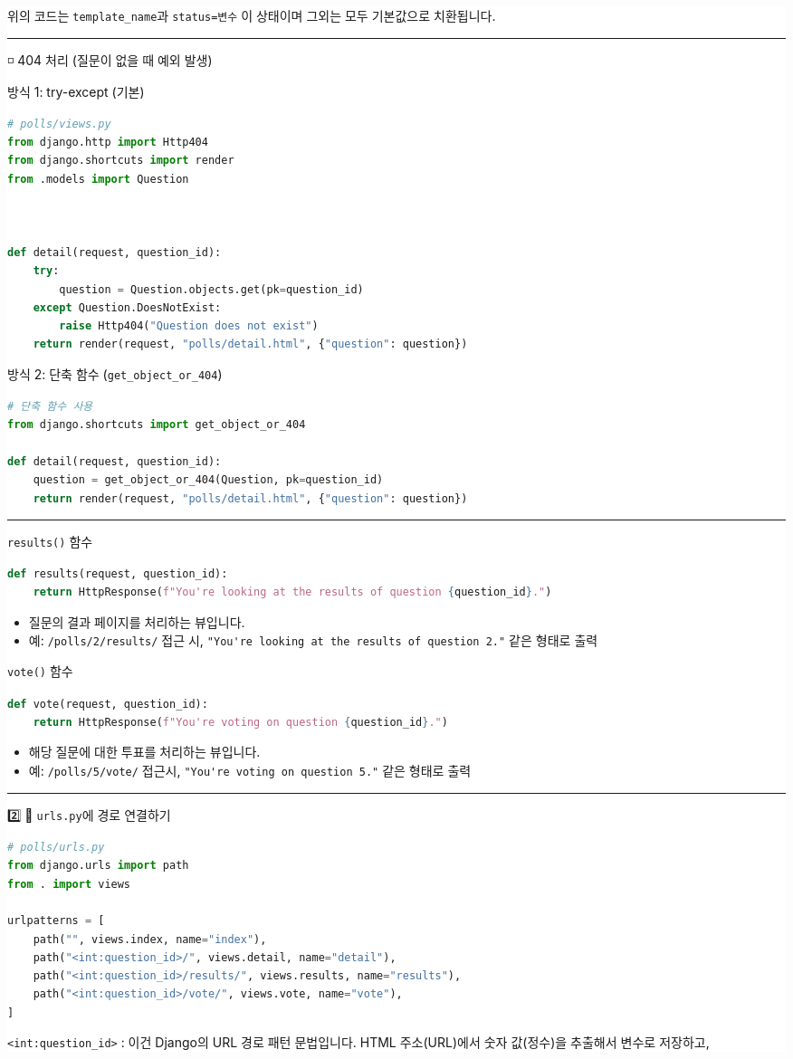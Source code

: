 위의 코드는 `template_name`과 `status=변수` 이 상태이며 그외는 모두 기본값으로 치환됩니다.

---
◽ 404 처리 (질문이 없을 때 예외 발생)

방식 1: try-except (기본)
```python
# polls/views.py
from django.http import Http404
from django.shortcuts import render
from .models import Question



def detail(request, question_id):
    try:
        question = Question.objects.get(pk=question_id)
    except Question.DoesNotExist:
        raise Http404("Question does not exist")
    return render(request, "polls/detail.html", {"question": question})
```

방식 2: 단축 함수 (`get_object_or_404`)
```python
# 단축 함수 사용
from django.shortcuts import get_object_or_404

def detail(request, question_id):
    question = get_object_or_404(Question, pk=question_id)
    return render(request, "polls/detail.html", {"question": question})
```
---
`results()` 함수
```python
def results(request, question_id):
    return HttpResponse(f"You're looking at the results of question {question_id}.")
```
- 질문의 결과 페이지를 처리하는 뷰입니다.
- 예: `/polls/2/results/` 접근 시, 
	`"You're looking at the results of question 2."` 같은 형태로 출력

`vote()` 함수
```python
def vote(request, question_id):
    return HttpResponse(f"You're voting on question {question_id}.")
```
- 해당 질문에 대한 투표를 처리하는 뷰입니다.
- 예: `/polls/5/vote/` 접근시,
	`"You're voting on question 5."` 같은 형태로 출력

---
2️⃣ 🔗 `urls.py`에 경로 연결하기
```python
# polls/urls.py
from django.urls import path
from . import views

urlpatterns = [
    path("", views.index, name="index"),
    path("<int:question_id>/", views.detail, name="detail"),
    path("<int:question_id>/results/", views.results, name="results"),
    path("<int:question_id>/vote/", views.vote, name="vote"),
]
```
`<int:question_id>` : 
	이건 Django의 URL 경로 패턴 문법입니다. 
	HTML 주소(URL)에서 숫자 값(정수)을 추출해서 변수로 저장하고,  